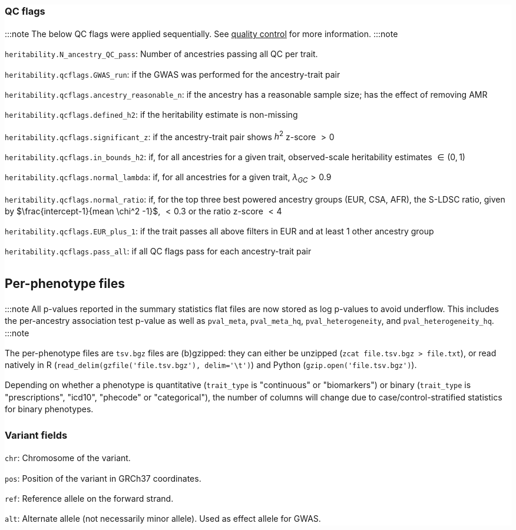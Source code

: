 ### QC flags

:::note
The below QC flags were applied sequentially. See [quality control](https://pan.ukbb.broadinstitute.org/docs/qc#quality-control-of-summary-statistics) for more information.
:::note

`heritability.N_ancestry_QC_pass`: Number of ancestries passing all QC per trait.

`heritability.qcflags.GWAS_run`: if the GWAS was performed for the ancestry-trait pair

`heritability.qcflags.ancestry_reasonable_n`: if the ancestry has a reasonable sample size; has the effect of removing AMR

`heritability.qcflags.defined_h2`: if the heritability estimate is non-missing

`heritability.qcflags.significant_z`: if the ancestry-trait pair shows $h^2$ z-score $> 0$

`heritability.qcflags.in_bounds_h2`: if, for all ancestries for a given trait, observed-scale heritability estimates $\in (0,1)$

`heritability.qcflags.normal_lambda`: if, for all ancestries for a given trait, $\lambda_{GC} > 0.9$

`heritability.qcflags.normal_ratio`: if, for the top three best powered ancestry groups (EUR, CSA, AFR), the S-LDSC ratio, given by $\frac{intercept-1}{mean \chi^2 -1}$, $< 0.3$ or the ratio z-score $< 4$

`heritability.qcflags.EUR_plus_1`: if the trait passes all above filters in EUR and at least 1 other ancestry group

`heritability.qcflags.pass_all`: if all QC flags pass for each ancestry-trait pair

## Per-phenotype files

:::note
All p-values reported in the summary statistics flat files are now stored as log p-values to avoid underflow. This includes the per-ancestry association test p-value as well as `pval_meta`, `pval_meta_hq`, `pval_heterogeneity`, and `pval_heterogeneity_hq`.
:::note

The per-phenotype files are `tsv.bgz` files are (b)gzipped: they can either be unzipped (`zcat file.tsv.bgz > file.txt`), or read natively in R (`read_delim(gzfile('file.tsv.bgz'), delim='\t')`) and Python (`gzip.open('file.tsv.bgz')`).

Depending on whether a phenotype is quantitative (`trait_type` is "continuous" or "biomarkers") or binary (`trait_type` is "prescriptions", "icd10", "phecode" or "categorical"), the number of columns will change due to  case/control-stratified statistics for binary phenotypes.

### Variant fields

`chr`: Chromosome of the variant.

`pos`: Position of the variant in GRCh37 coordinates.

`ref`: Reference allele on the forward strand.

`alt`: Alternate allele (not necessarily minor allele). Used as effect allele for GWAS.
